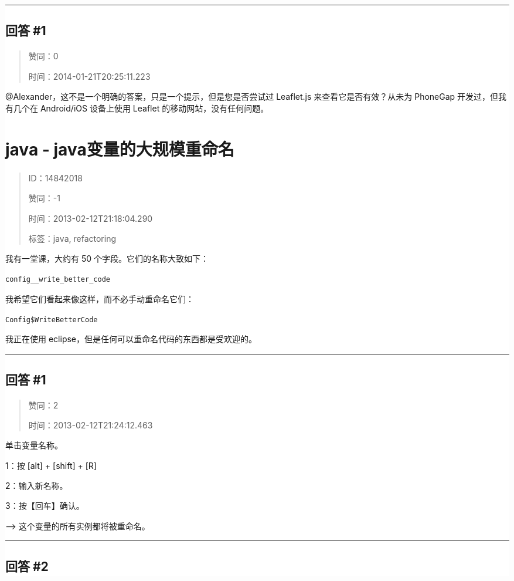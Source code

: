 * * *

## 回答 #1

> 赞同：0
> 
> 时间：2014-01-21T20:25:11.223

@Alexander，这不是一个明确的答案，只是一个提示，但是您是否尝试过 Leaflet.js 来查看它是否有效？从未为 PhoneGap 开发过，但我有几个在 Android/iOS 设备上使用 Leaflet 的移动网站，没有任何问题。

# java - java变量的大规模重命名

> ID：14842018
> 
> 赞同：-1
> 
> 时间：2013-02-12T21:18:04.290
> 
> 标签：java, refactoring

我有一堂课，大约有 50 个字段。它们的名称大致如下：

```
config__write_better_code 
```

我希望它们看起来像这样，而不必手动重命名它们：

```
Config$WriteBetterCode 
```

我正在使用 eclipse，但是任何可以重命名代码的东西都是受欢迎的。

* * *

## 回答 #1

> 赞同：2
> 
> 时间：2013-02-12T21:24:12.463

单击变量名称。

1：按 [alt] + [shift] + [R]

2：输入新名称。

3：按【回车】确认。

--> 这个变量的所有实例都将被重命名。

* * *

## 回答 #2
